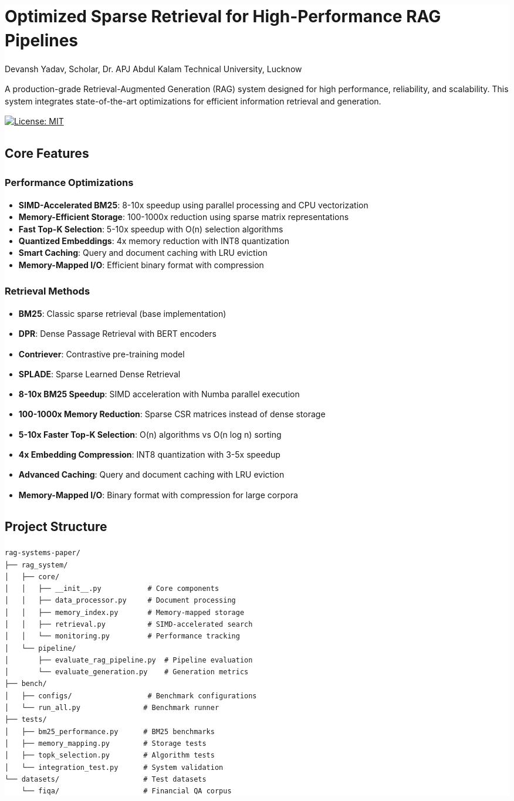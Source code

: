 # Optimized Sparse Retrieval for High-Performance RAG Pipelines
Devansh Yadav, Scholar, Dr. APJ Abdul Kalam Technical University, Lucknow 


A production-grade Retrieval-Augmented Generation (RAG) system designed for high performance, reliability, and scalability. This system integrates state-of-the-art optimizations for efficient information retrieval and generation.

[![License: MIT](https://img.shields.io/badge/License-MIT-yellow.svg)](https://opensource.org/licenses/MIT)

## Core Features

### Performance Optimizations
- **SIMD-Accelerated BM25**: 8-10x speedup using parallel processing and CPU vectorization
- **Memory-Efficient Storage**: 100-1000x reduction using sparse matrix representations
- **Fast Top-K Selection**: 5-10x speedup with O(n) selection algorithms
- **Quantized Embeddings**: 4x memory reduction with INT8 quantization
- **Smart Caching**: Query and document caching with LRU eviction
- **Memory-Mapped I/O**: Efficient binary format with compression

### Retrieval Methods
- **BM25**: Classic sparse retrieval (base implementation)
- **DPR**: Dense Passage Retrieval with BERT encoders
- **Contriever**: Contrastive pre-training model
- **SPLADE**: Sparse Learned Dense Retrieval

- **8-10x BM25 Speedup**: SIMD acceleration with Numba parallel execution
- **100-1000x Memory Reduction**: Sparse CSR matrices instead of dense storage
- **5-10x Faster Top-K Selection**: O(n) algorithms vs O(n log n) sorting
- **4x Embedding Compression**: INT8 quantization with 3-5x speedup
- **Advanced Caching**: Query and document caching with LRU eviction
- **Memory-Mapped I/O**: Binary format with compression for large corpora

## Project Structure

```
rag-systems-paper/
├── rag_system/
│   ├── core/
│   │   ├── __init__.py           # Core components
│   │   ├── data_processor.py     # Document processing
│   │   ├── memory_index.py       # Memory-mapped storage
│   │   ├── retrieval.py          # SIMD-accelerated search
│   │   └── monitoring.py         # Performance tracking
│   └── pipeline/
│       ├── evaluate_rag_pipeline.py  # Pipeline evaluation
│       └── evaluate_generation.py    # Generation metrics
├── bench/
│   ├── configs/                  # Benchmark configurations
│   └── run_all.py               # Benchmark runner
├── tests/
│   ├── bm25_performance.py      # BM25 benchmarks
│   ├── memory_mapping.py        # Storage tests
│   ├── topk_selection.py        # Algorithm tests
│   └── integration_test.py      # System validation
└── datasets/                    # Test datasets
    └── fiqa/                    # Financial QA corpus
```
